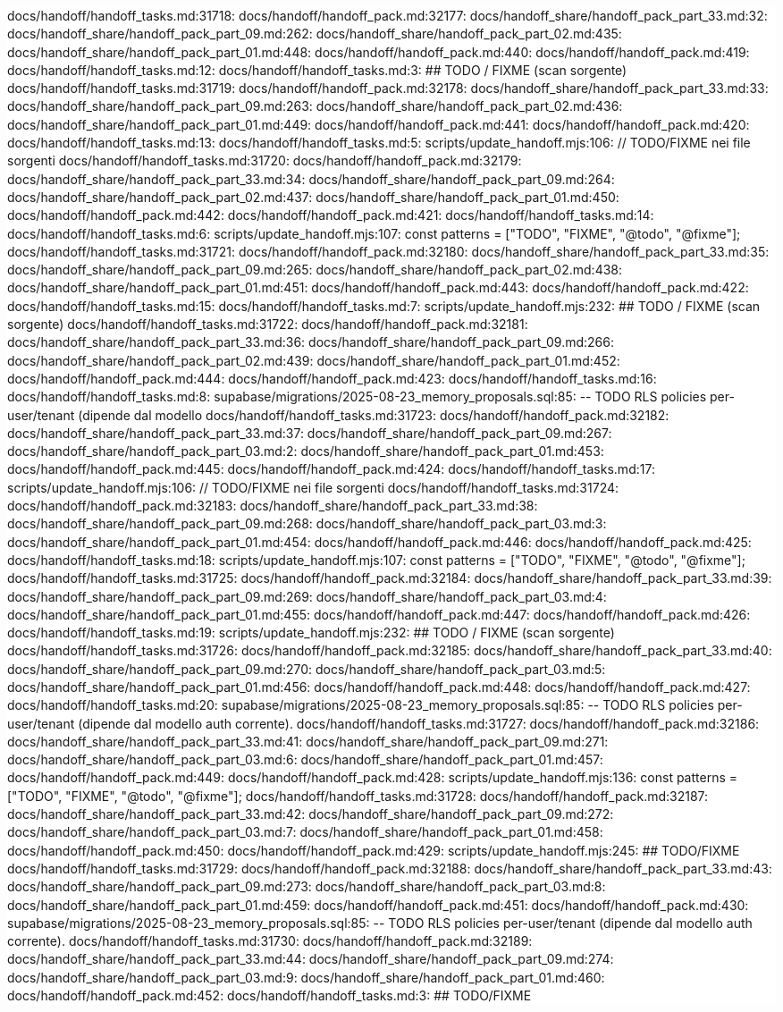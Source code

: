 docs/handoff/handoff_tasks.md:31718: docs/handoff/handoff_pack.md:32177: docs/handoff_share/handoff_pack_part_33.md:32: docs/handoff_share/handoff_pack_part_09.md:262: docs/handoff_share/handoff_pack_part_02.md:435: docs/handoff_share/handoff_pack_part_01.md:448: docs/handoff/handoff_pack.md:440: docs/handoff/handoff_pack.md:419: docs/handoff/handoff_tasks.md:12: docs/handoff/handoff_tasks.md:3: ## TODO / FIXME (scan sorgente)
docs/handoff/handoff_tasks.md:31719: docs/handoff/handoff_pack.md:32178: docs/handoff_share/handoff_pack_part_33.md:33: docs/handoff_share/handoff_pack_part_09.md:263: docs/handoff_share/handoff_pack_part_02.md:436: docs/handoff_share/handoff_pack_part_01.md:449: docs/handoff/handoff_pack.md:441: docs/handoff/handoff_pack.md:420: docs/handoff/handoff_tasks.md:13: docs/handoff/handoff_tasks.md:5: scripts/update_handoff.mjs:106: // TODO/FIXME nei file sorgenti
docs/handoff/handoff_tasks.md:31720: docs/handoff/handoff_pack.md:32179: docs/handoff_share/handoff_pack_part_33.md:34: docs/handoff_share/handoff_pack_part_09.md:264: docs/handoff_share/handoff_pack_part_02.md:437: docs/handoff_share/handoff_pack_part_01.md:450: docs/handoff/handoff_pack.md:442: docs/handoff/handoff_pack.md:421: docs/handoff/handoff_tasks.md:14: docs/handoff/handoff_tasks.md:6: scripts/update_handoff.mjs:107: const patterns = ["TODO", "FIXME", "@todo", "@fixme"];
docs/handoff/handoff_tasks.md:31721: docs/handoff/handoff_pack.md:32180: docs/handoff_share/handoff_pack_part_33.md:35: docs/handoff_share/handoff_pack_part_09.md:265: docs/handoff_share/handoff_pack_part_02.md:438: docs/handoff_share/handoff_pack_part_01.md:451: docs/handoff/handoff_pack.md:443: docs/handoff/handoff_pack.md:422: docs/handoff/handoff_tasks.md:15: docs/handoff/handoff_tasks.md:7: scripts/update_handoff.mjs:232: ## TODO / FIXME (scan sorgente)
docs/handoff/handoff_tasks.md:31722: docs/handoff/handoff_pack.md:32181: docs/handoff_share/handoff_pack_part_33.md:36: docs/handoff_share/handoff_pack_part_09.md:266: docs/handoff_share/handoff_pack_part_02.md:439: docs/handoff_share/handoff_pack_part_01.md:452: docs/handoff/handoff_pack.md:444: docs/handoff/handoff_pack.md:423: docs/handoff/handoff_tasks.md:16: docs/handoff/handoff_tasks.md:8: supabase/migrations/2025-08-23_memory_proposals.sql:85: -- TODO RLS policies per-user/tenant (dipende dal modello
docs/handoff/handoff_tasks.md:31723: docs/handoff/handoff_pack.md:32182: docs/handoff_share/handoff_pack_part_33.md:37: docs/handoff_share/handoff_pack_part_09.md:267: docs/handoff_share/handoff_pack_part_03.md:2: docs/handoff_share/handoff_pack_part_01.md:453: docs/handoff/handoff_pack.md:445: docs/handoff/handoff_pack.md:424: docs/handoff/handoff_tasks.md:17: scripts/update_handoff.mjs:106: // TODO/FIXME nei file sorgenti
docs/handoff/handoff_tasks.md:31724: docs/handoff/handoff_pack.md:32183: docs/handoff_share/handoff_pack_part_33.md:38: docs/handoff_share/handoff_pack_part_09.md:268: docs/handoff_share/handoff_pack_part_03.md:3: docs/handoff_share/handoff_pack_part_01.md:454: docs/handoff/handoff_pack.md:446: docs/handoff/handoff_pack.md:425: docs/handoff/handoff_tasks.md:18: scripts/update_handoff.mjs:107: const patterns = ["TODO", "FIXME", "@todo", "@fixme"];
docs/handoff/handoff_tasks.md:31725: docs/handoff/handoff_pack.md:32184: docs/handoff_share/handoff_pack_part_33.md:39: docs/handoff_share/handoff_pack_part_09.md:269: docs/handoff_share/handoff_pack_part_03.md:4: docs/handoff_share/handoff_pack_part_01.md:455: docs/handoff/handoff_pack.md:447: docs/handoff/handoff_pack.md:426: docs/handoff/handoff_tasks.md:19: scripts/update_handoff.mjs:232: ## TODO / FIXME (scan sorgente)
docs/handoff/handoff_tasks.md:31726: docs/handoff/handoff_pack.md:32185: docs/handoff_share/handoff_pack_part_33.md:40: docs/handoff_share/handoff_pack_part_09.md:270: docs/handoff_share/handoff_pack_part_03.md:5: docs/handoff_share/handoff_pack_part_01.md:456: docs/handoff/handoff_pack.md:448: docs/handoff/handoff_pack.md:427: docs/handoff/handoff_tasks.md:20: supabase/migrations/2025-08-23_memory_proposals.sql:85: -- TODO RLS policies per-user/tenant (dipende dal modello auth corrente).
docs/handoff/handoff_tasks.md:31727: docs/handoff/handoff_pack.md:32186: docs/handoff_share/handoff_pack_part_33.md:41: docs/handoff_share/handoff_pack_part_09.md:271: docs/handoff_share/handoff_pack_part_03.md:6: docs/handoff_share/handoff_pack_part_01.md:457: docs/handoff/handoff_pack.md:449: docs/handoff/handoff_pack.md:428: scripts/update_handoff.mjs:136: const patterns = ["TODO", "FIXME", "@todo", "@fixme"];
docs/handoff/handoff_tasks.md:31728: docs/handoff/handoff_pack.md:32187: docs/handoff_share/handoff_pack_part_33.md:42: docs/handoff_share/handoff_pack_part_09.md:272: docs/handoff_share/handoff_pack_part_03.md:7: docs/handoff_share/handoff_pack_part_01.md:458: docs/handoff/handoff_pack.md:450: docs/handoff/handoff_pack.md:429: scripts/update_handoff.mjs:245: ## TODO/FIXME
docs/handoff/handoff_tasks.md:31729: docs/handoff/handoff_pack.md:32188: docs/handoff_share/handoff_pack_part_33.md:43: docs/handoff_share/handoff_pack_part_09.md:273: docs/handoff_share/handoff_pack_part_03.md:8: docs/handoff_share/handoff_pack_part_01.md:459: docs/handoff/handoff_pack.md:451: docs/handoff/handoff_pack.md:430: supabase/migrations/2025-08-23_memory_proposals.sql:85: -- TODO RLS policies per-user/tenant (dipende dal modello auth corrente).
docs/handoff/handoff_tasks.md:31730: docs/handoff/handoff_pack.md:32189: docs/handoff_share/handoff_pack_part_33.md:44: docs/handoff_share/handoff_pack_part_09.md:274: docs/handoff_share/handoff_pack_part_03.md:9: docs/handoff_share/handoff_pack_part_01.md:460: docs/handoff/handoff_pack.md:452: docs/handoff/handoff_tasks.md:3: ## TODO/FIXME